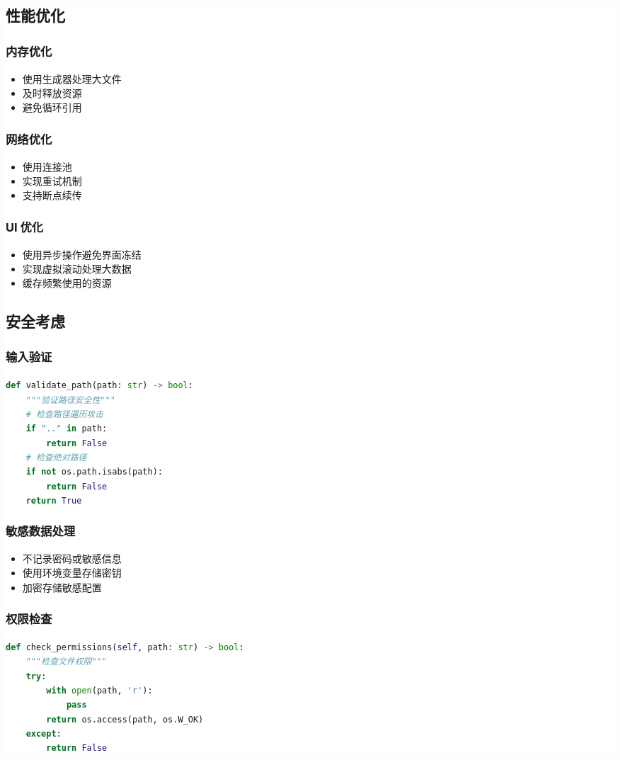 ## 性能优化

### 内存优化

- 使用生成器处理大文件
- 及时释放资源
- 避免循环引用

### 网络优化

- 使用连接池
- 实现重试机制
- 支持断点续传

### UI 优化

- 使用异步操作避免界面冻结
- 实现虚拟滚动处理大数据
- 缓存频繁使用的资源

## 安全考虑

### 输入验证

```python
def validate_path(path: str) -> bool:
    """验证路径安全性"""
    # 检查路径遍历攻击
    if ".." in path:
        return False
    # 检查绝对路径
    if not os.path.isabs(path):
        return False
    return True
```

### 敏感数据处理

- 不记录密码或敏感信息
- 使用环境变量存储密钥
- 加密存储敏感配置

### 权限检查

```python
def check_permissions(self, path: str) -> bool:
    """检查文件权限"""
    try:
        with open(path, 'r'):
            pass
        return os.access(path, os.W_OK)
    except:
        return False
```
